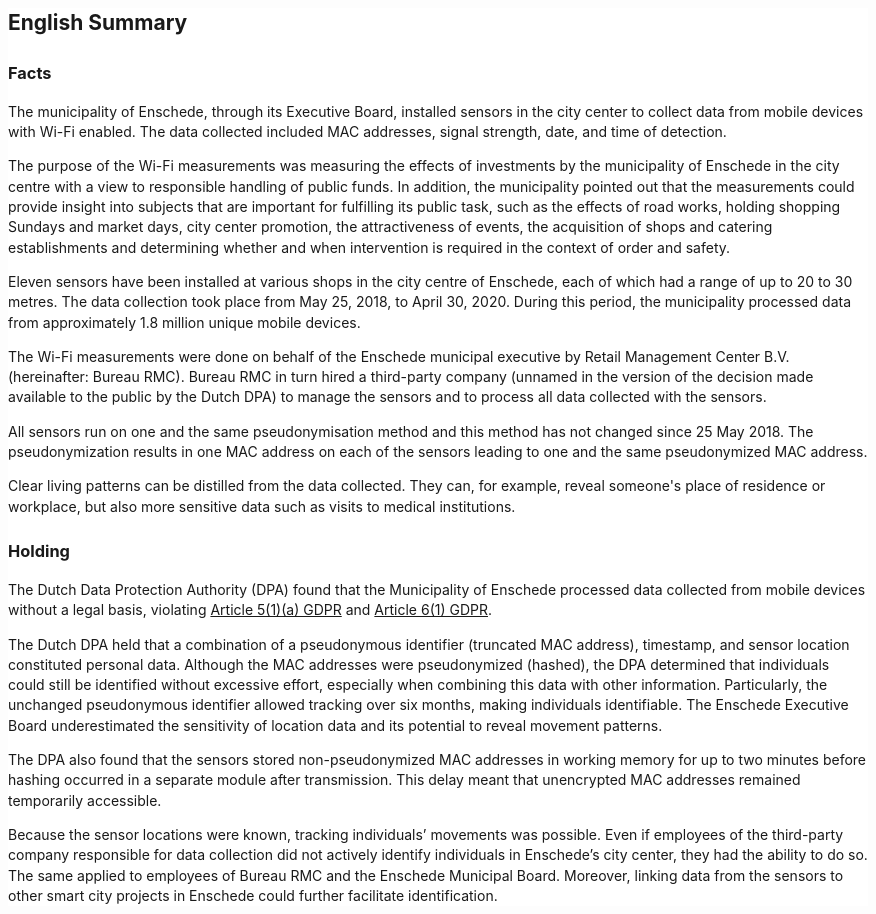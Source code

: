 ## English Summary

### Facts

The municipality of Enschede, through its Executive Board, installed sensors in the city center to collect data from mobile devices with Wi-Fi enabled. The data collected included MAC addresses, signal strength, date, and time of detection.

The purpose of the Wi-Fi measurements was measuring the effects of investments by the municipality of Enschede in the city centre with a view to responsible handling of public funds. In addition, the municipality pointed out that the measurements could provide insight into subjects that are important for fulfilling its public task, such as the effects of road works, holding shopping Sundays and market days, city center promotion, the attractiveness of events, the acquisition of shops and catering establishments and determining whether and when intervention is required in the context of order and safety.

Eleven sensors have been installed at various shops in the city centre of Enschede, each of which had a range of up to 20 to 30 metres. The data collection took place from May 25, 2018, to April 30, 2020. During this period, the municipality processed data from approximately 1.8 million unique mobile devices.

The Wi-Fi measurements were done on behalf of the Enschede municipal executive by Retail Management Center B.V. (hereinafter: Bureau RMC). Bureau RMC in turn hired a third-party company (unnamed in the version of the decision made available to the public by the Dutch DPA) to manage the sensors and to process all data collected with the sensors.

All sensors run on one and the same pseudonymisation method and this method has not changed since 25 May 2018. The pseudonymization results in one MAC address on each of the sensors leading to one and the same pseudonymized MAC address.

Clear living patterns can be distilled from the data collected. They can, for example, reveal someone's place of residence or workplace, but also more sensitive data such as visits to medical institutions.

### Holding

The Dutch Data Protection Authority (DPA) found that the Municipality of Enschede processed data collected from mobile devices without a legal basis, violating [Article 5(1)(a) GDPR](/index.php?title=Article_5_GDPR#1a "Article 5 GDPR") and [Article 6(1) GDPR](/index.php?title=Article_6_GDPR#1 "Article 6 GDPR").

The Dutch DPA held that a combination of a pseudonymous identifier (truncated MAC address), timestamp, and sensor location constituted personal data. Although the MAC addresses were pseudonymized (hashed), the DPA determined that individuals could still be identified without excessive effort, especially when combining this data with other information. Particularly, the unchanged pseudonymous identifier allowed tracking over six months, making individuals identifiable. The Enschede Executive Board underestimated the sensitivity of location data and its potential to reveal movement patterns.

The DPA also found that the sensors stored non-pseudonymized MAC addresses in working memory for up to two minutes before hashing occurred in a separate module after transmission. This delay meant that unencrypted MAC addresses remained temporarily accessible.

Because the sensor locations were known, tracking individuals’ movements was possible. Even if employees of the third-party company responsible for data collection did not actively identify individuals in Enschede’s city center, they had the ability to do so. The same applied to employees of Bureau RMC and the Enschede Municipal Board. Moreover, linking data from the sensors to other smart city projects in Enschede could further facilitate identification.
